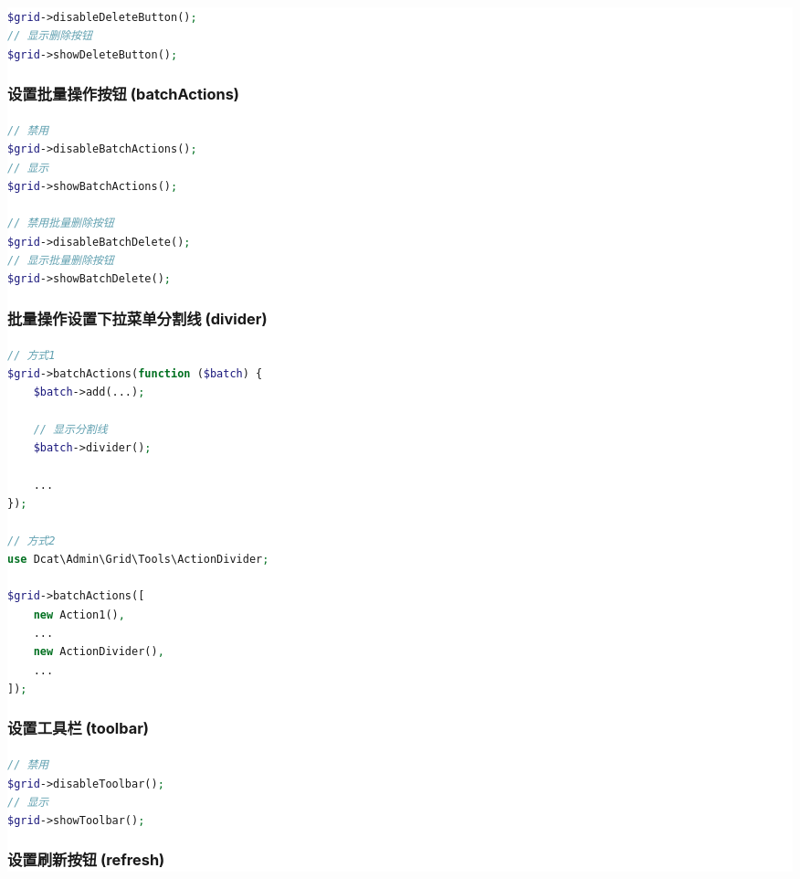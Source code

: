 ```php
$grid->disableDeleteButton();
// 显示删除按钮
$grid->showDeleteButton();
```

### 设置批量操作按钮 (batchActions)

```php
// 禁用
$grid->disableBatchActions();
// 显示
$grid->showBatchActions();

// 禁用批量删除按钮
$grid->disableBatchDelete();
// 显示批量删除按钮
$grid->showBatchDelete();
```

### 批量操作设置下拉菜单分割线 (divider)

```php
// 方式1
$grid->batchActions(function ($batch) {
    $batch->add(...);

    // 显示分割线
    $batch->divider();

    ...
});

// 方式2
use Dcat\Admin\Grid\Tools\ActionDivider;

$grid->batchActions([
    new Action1(),
    ...
    new ActionDivider(),
    ...
]);
```

### 设置工具栏 (toolbar)

```php
// 禁用
$grid->disableToolbar();
// 显示
$grid->showToolbar();
```

### 设置刷新按钮 (refresh)

